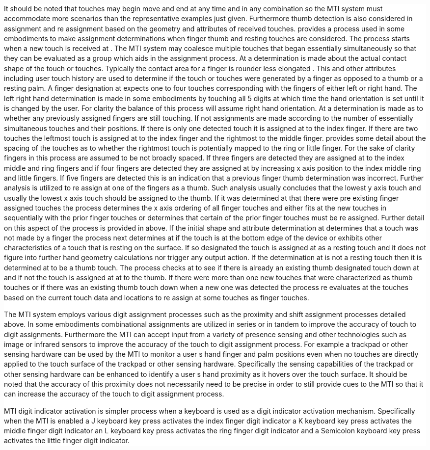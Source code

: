 It should be noted that touches may begin move and end at any time and in any combination so the MTI system must accommodate more scenarios than the representative examples just given. Furthermore thumb detection is also considered in assignment and re assignment based on the geometry and attributes of received touches. provides a process used in some embodiments to make assignment determinations when finger thumb and resting touches are considered. The process starts when a new touch is received at . The MTI system may coalesce multiple touches that began essentially simultaneously so that they can be evaluated as a group which aids in the assignment process. At a determination is made about the actual contact shape of the touch or touches. Typically the contact area for a finger is rounder less elongated . This and other attributes including user touch history are used to determine if the touch or touches were generated by a finger as opposed to a thumb or a resting palm. A finger designation at expects one to four touches corresponding with the fingers of either left or right hand. The left right hand determination is made in some embodiments by touching all 5 digits at which time the hand orientation is set until it is changed by the user. For clarity the balance of this process will assume right hand orientation. At a determination is made as to whether any previously assigned fingers are still touching. If not assignments are made according to the number of essentially simultaneous touches and their positions. If there is only one detected touch it is assigned at to the index finger. If there are two touches the leftmost touch is assigned at to the index finger and the rightmost to the middle finger. provides some detail about the spacing of the touches as to whether the rightmost touch is potentially mapped to the ring or little finger. For the sake of clarity fingers in this process are assumed to be not broadly spaced. If three fingers are detected they are assigned at to the index middle and ring fingers and if four fingers are detected they are assigned at by increasing x axis position to the index middle ring and little fingers. If five fingers are detected this is an indication that a previous finger thumb determination was incorrect. Further analysis is utilized to re assign at one of the fingers as a thumb. Such analysis usually concludes that the lowest y axis touch and usually the lowest x axis touch should be assigned to the thumb. If it was determined at that there were pre existing finger assigned touches the process determines the x axis ordering of all finger touches and either fits at the new touches in sequentially with the prior finger touches or determines that certain of the prior finger touches must be re assigned. Further detail on this aspect of the process is provided in above. If the initial shape and attribute determination at determines that a touch was not made by a finger the process next determines at if the touch is at the bottom edge of the device or exhibits other characteristics of a touch that is resting on the surface. If so designated the touch is assigned at as a resting touch and it does not figure into further hand geometry calculations nor trigger any output action. If the determination at is not a resting touch then it is determined at to be a thumb touch. The process checks at to see if there is already an existing thumb designated touch down at and if not the touch is assigned at at to the thumb. If there were more than one new touches that were characterized as thumb touches or if there was an existing thumb touch down when a new one was detected the process re evaluates at the touches based on the current touch data and locations to re assign at some touches as finger touches.

The MTI system employs various digit assignment processes such as the proximity and shift assignment processes detailed above. In some embodiments combinational assignments are utilized in series or in tandem to improve the accuracy of touch to digit assignments. Furthermore the MTI can accept input from a variety of presence sensing and other technologies such as image or infrared sensors to improve the accuracy of the touch to digit assignment process. For example a trackpad or other sensing hardware can be used by the MTI to monitor a user s hand finger and palm positions even when no touches are directly applied to the touch surface of the trackpad or other sensing hardware. Specifically the sensing capabilities of the trackpad or other sensing hardware can be enhanced to identify a user s hand proximity as it hovers over the touch surface. It should be noted that the accuracy of this proximity does not necessarily need to be precise in order to still provide cues to the MTI so that it can increase the accuracy of the touch to digit assignment process.

MTI digit indicator activation is simpler process when a keyboard is used as a digit indicator activation mechanism. Specifically when the MTI is enabled a J keyboard key press activates the index finger digit indicator a K keyboard key press activates the middle finger digit indicator an L keyboard key press activates the ring finger digit indicator and a Semicolon keyboard key press activates the little finger digit indicator.
